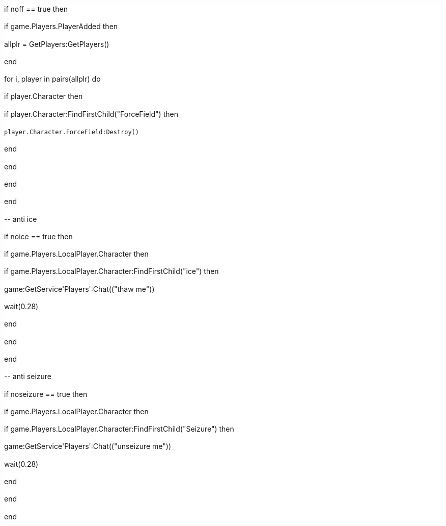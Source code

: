if noff == true then

 if game.Players.PlayerAdded then

  allplr = GetPlayers:GetPlayers()

 end

 for i, player in pairs(allplr) do

  if player.Character then

   if player.Character:FindFirstChild("ForceField") then

    player.Character.ForceField:Destroy()

   end

  end

 end

end



-- anti ice



if noice == true then

if game.Players.LocalPlayer.Character then

if game.Players.LocalPlayer.Character:FindFirstChild("ice") then

game:GetService'Players':Chat(("thaw me"))

wait(0.28)

end

end

end



-- anti seizure



if noseizure == true then

if game.Players.LocalPlayer.Character then

if game.Players.LocalPlayer.Character:FindFirstChild("Seizure") then

game:GetService'Players':Chat(("unseizure me"))

wait(0.28)

end

end

end
